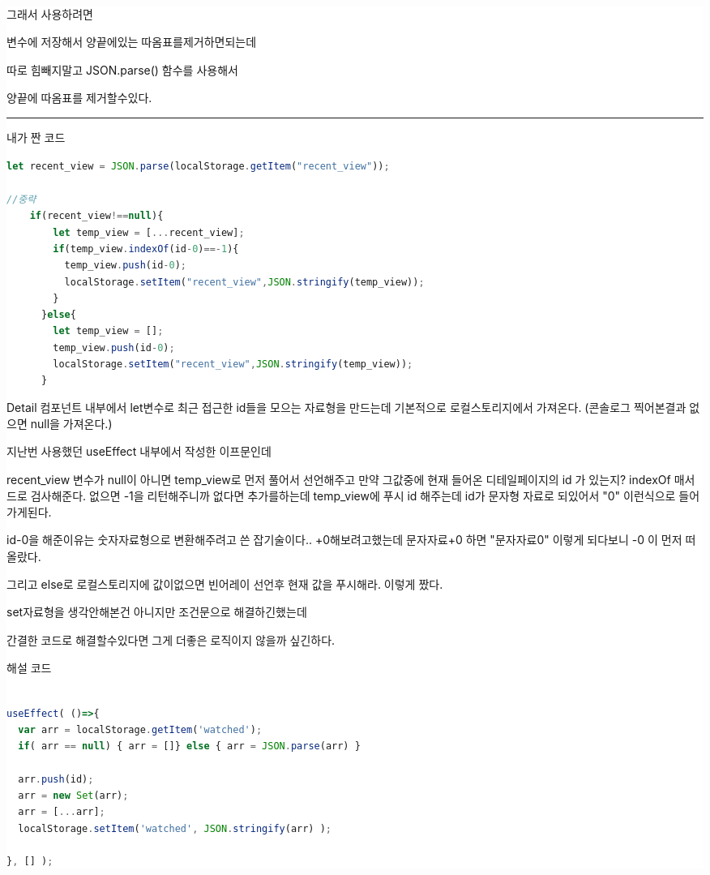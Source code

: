 그래서 사용하려면

변수에 저장해서 양끝에있는 따옴표를제거하면되는데

따로 힘빼지말고 JSON.parse() 함수를 사용해서

양끝에 따옴표를 제거할수있다.

---

내가 짠 코드

```jsx
let recent_view = JSON.parse(localStorage.getItem("recent_view"));

//중략
    if(recent_view!==null){
        let temp_view = [...recent_view];
        if(temp_view.indexOf(id-0)==-1){
          temp_view.push(id-0);
          localStorage.setItem("recent_view",JSON.stringify(temp_view));
        }
      }else{
        let temp_view = [];
        temp_view.push(id-0);
        localStorage.setItem("recent_view",JSON.stringify(temp_view));
      }


```

Detail 컴포넌트 내부에서 let변수로 최근 접근한 id들을 모으는 자료형을 만드는데 기본적으로 로컬스토리지에서 가져온다. (콘솔로그 찍어본결과 없으면 null을 가져온다.)

지난번 사용했던 useEffect 내부에서 작성한 이프문인데

recent_view 변수가 null이 아니면 temp_view로 먼저 풀어서 선언해주고
만약 그값중에 현재 들어온 디테일페이지의 id 가 있는지? indexOf 매서드로 검사해준다. 없으면 -1을 리턴해주니까 없다면 추가를하는데
temp_view에 푸시 id 해주는데 
id가 문자형 자료로 되있어서 "0" 이런식으로 들어가게된다.

id-0을 해준이유는 숫자자료형으로 변환해주려고 쓴 잡기술이다.. +0해보려고했는데 문자자료+0 하면 "문자자료0" 이렇게 되다보니 -0 이 먼저 떠올랐다.

그리고 else로 로컬스토리지에 값이없으면 빈어레이 선언후 현재 값을 푸시해라. 이렇게 짰다.

set자료형을 생각안해본건 아니지만 조건문으로 해결하긴했는데

간결한 코드로 해결할수있다면 그게 더좋은 로직이지 않을까 싶긴하다.

해설 코드

```jsx

useEffect( ()=>{
  var arr = localStorage.getItem('watched');
  if( arr == null) { arr = []} else { arr = JSON.parse(arr) }
  
  arr.push(id);
  arr = new Set(arr);
  arr = [...arr];
  localStorage.setItem('watched', JSON.stringify(arr) );

}, [] );

```
